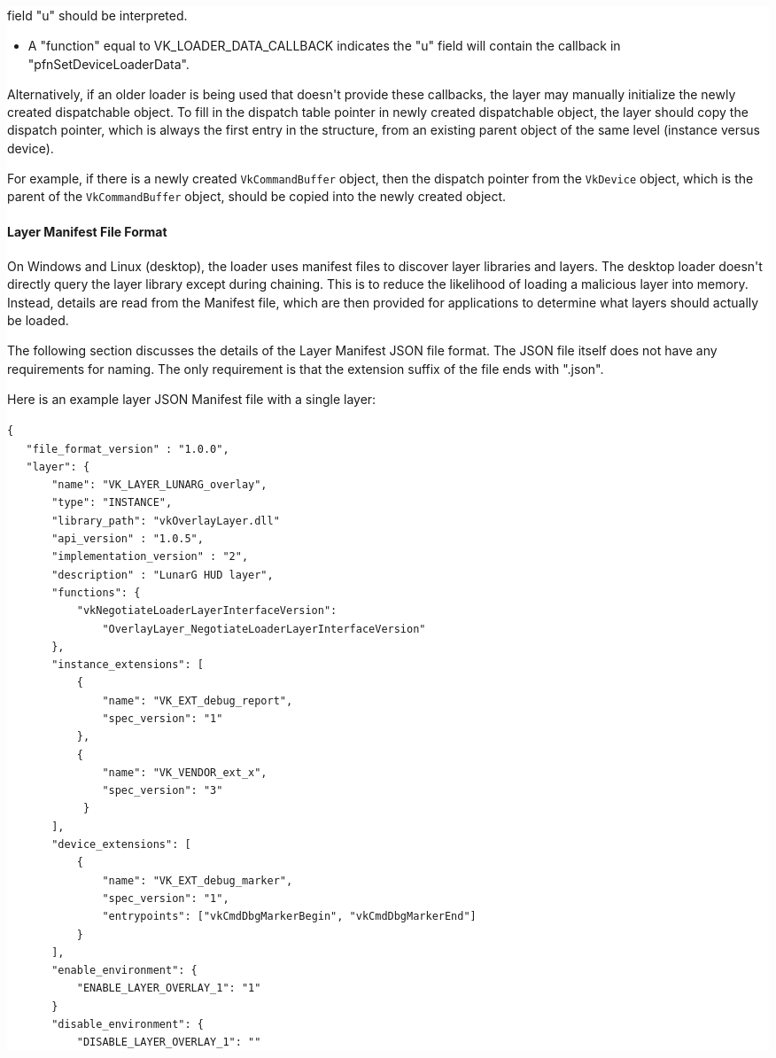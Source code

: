 field "u" should be interpreted.
- A "function" equal to VK_LOADER_DATA_CALLBACK indicates the "u" field will
contain the callback in "pfnSetDeviceLoaderData".

Alternatively, if an older loader is being used that doesn't provide these
callbacks, the layer may manually initialize the newly created dispatchable
object.  To fill in the dispatch table pointer in newly created dispatchable
object, the layer should copy the dispatch pointer, which is always the first
entry in the structure, from an existing parent object of the same level
(instance versus device).

For example, if there is a newly created `VkCommandBuffer` object, then the
dispatch pointer from the `VkDevice` object, which is the parent of the
`VkCommandBuffer` object, should be copied into the newly created object.


#### Layer Manifest File Format

On Windows and Linux (desktop), the loader uses manifest files to discover
layer libraries and layers.  The desktop loader doesn't directly query the
layer library except during chaining.  This is to reduce the likelihood of
loading a malicious layer into memory.  Instead, details are read from the
Manifest file, which are then provided for applications to determine what
layers should actually be loaded.

The following section discusses the details of the Layer Manifest JSON file
format.  The JSON file itself does not have any requirements for naming.  The
only requirement is that the extension suffix of the file ends with ".json".

Here is an example layer JSON Manifest file with a single layer:

```
{
   "file_format_version" : "1.0.0",
   "layer": {
       "name": "VK_LAYER_LUNARG_overlay",
       "type": "INSTANCE",
       "library_path": "vkOverlayLayer.dll"
       "api_version" : "1.0.5",
       "implementation_version" : "2",
       "description" : "LunarG HUD layer",
       "functions": {
           "vkNegotiateLoaderLayerInterfaceVersion":
               "OverlayLayer_NegotiateLoaderLayerInterfaceVersion"
       },
       "instance_extensions": [
           {
               "name": "VK_EXT_debug_report",
               "spec_version": "1"
           },
           {
               "name": "VK_VENDOR_ext_x",
               "spec_version": "3"
            }
       ],
       "device_extensions": [
           {
               "name": "VK_EXT_debug_marker",
               "spec_version": "1",
               "entrypoints": ["vkCmdDbgMarkerBegin", "vkCmdDbgMarkerEnd"]
           }
       ],
       "enable_environment": {
           "ENABLE_LAYER_OVERLAY_1": "1"
       }
       "disable_environment": {
           "DISABLE_LAYER_OVERLAY_1": ""
```